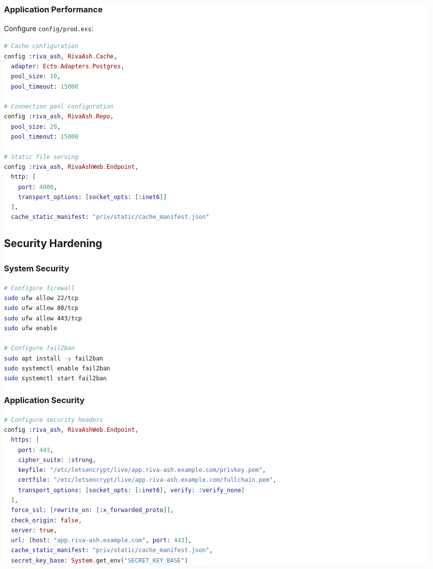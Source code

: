 ### Application Performance

Configure `config/prod.exs`:

```elixir
# Cache configuration
config :riva_ash, RivaAsh.Cache,
  adapter: Ecto.Adapters.Postgres,
  pool_size: 10,
  pool_timeout: 15000

# Connection pool configuration
config :riva_ash, RivaAsh.Repo,
  pool_size: 20,
  pool_timeout: 15000

# Static file serving
config :riva_ash, RivaAshWeb.Endpoint,
  http: [
    port: 4000,
    transport_options: [socket_opts: [:inet6]]
  ],
  cache_static_manifest: "priv/static/cache_manifest.json"
```

## Security Hardening

### System Security

```bash
# Configure firewall
sudo ufw allow 22/tcp
sudo ufw allow 80/tcp
sudo ufw allow 443/tcp
sudo ufw enable

# Configure fail2ban
sudo apt install -y fail2ban
sudo systemctl enable fail2ban
sudo systemctl start fail2ban
```

### Application Security

```elixir
# Configure security headers
config :riva_ash, RivaAshWeb.Endpoint,
  https: [
    port: 443,
    cipher_suite: :strong,
    keyfile: "/etc/letsencrypt/live/app.riva-ash.example.com/privkey.pem",
    certfile: "/etc/letsencrypt/live/app.riva-ash.example.com/fullchain.pem",
    transport_options: [socket_opts: [:inet6], verify: :verify_none]
  ],
  force_ssl: [rewrite_on: [:x_forwarded_proto]],
  check_origin: false,
  server: true,
  url: [host: "app.riva-ash.example.com", port: 443],
  cache_static_manifest: "priv/static/cache_manifest.json",
  secret_key_base: System.get_env("SECRET_KEY_BASE")
```
